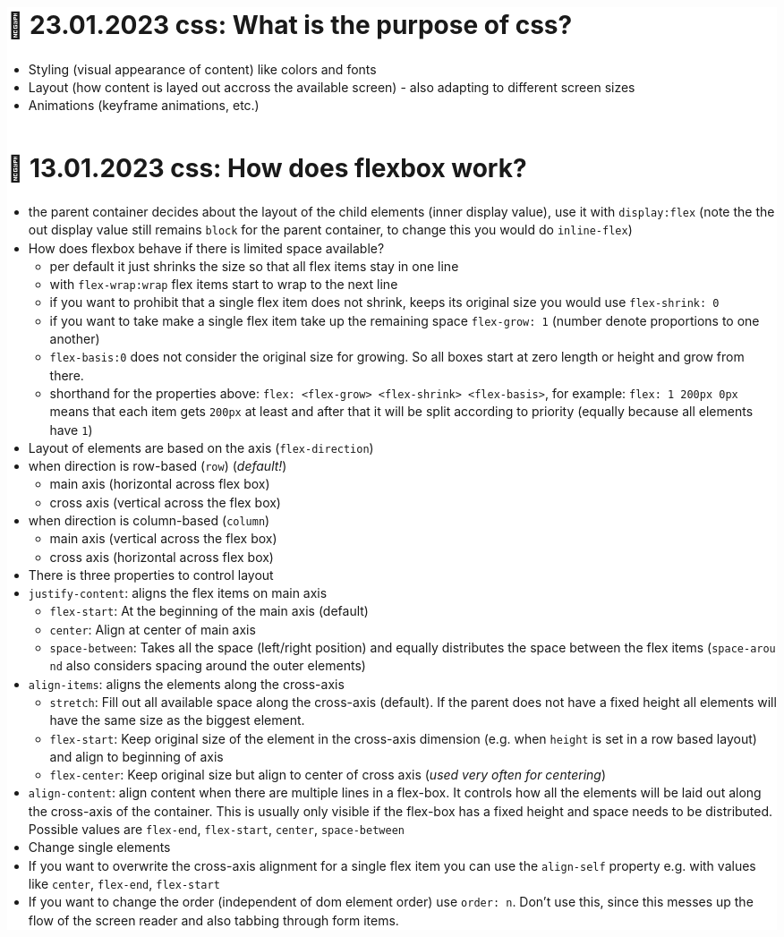 # 📅 23.01.2023 css: What is the purpose of css?
- Styling (visual appearance of content) like colors and fonts
- Layout (how content is layed out accross the available screen) - also adapting to different screen sizes
- Animations (keyframe animations, etc.)

# 📅 13.01.2023 css: How does flexbox work?
- the parent container decides about the layout of the child elements (inner display value), use it with `display:flex` (note the the out display value still remains `block` for the parent container, to change this you would do `inline-flex`)
- How does flexbox behave if there is limited space available?
	- per default it just shrinks the size so that all flex items stay in one line
	- with `flex-wrap:wrap` flex items start to wrap to the next line
	- if you want to prohibit that a single flex item does not shrink, keeps its original size you would use `flex-shrink: 0`
	- if you want to take make a single flex item take up the remaining space `flex-grow: 1` (number denote proportions to one another)
	- `flex-basis:0` does not consider the original size for growing. So all boxes start at zero length or height and grow from there. 
	- shorthand for the properties above: `flex: <flex-grow> <flex-shrink> <flex-basis>`, for example: `flex: 1 200px 0px` means that each item gets `200px` at least and after that it will be split according to priority (equally because all elements have `1`)
- Layout of elements are based on the axis (`flex-direction`)
- when direction is row-based (`row`) (*default!*)
	- main axis (horizontal across flex box)
	- cross axis (vertical across the flex box)
- when direction is column-based (`column`)
	- main axis (vertical across the flex box) 
	- cross axis (horizontal across flex box)
- There is three properties to control layout
- `justify-content`: aligns the flex items on main axis
	- `flex-start`: At the beginning of the main axis (default)
	- `center`: Align at center of main axis
	- `space-between`: Takes all the space (left/right position) and equally distributes the space between the flex items (`space-around` also considers spacing around the outer elements)
- `align-items`: aligns the elements along the cross-axis
	- `stretch`: Fill out all available space along the cross-axis (default). If the parent does not have a fixed height all elements will have the same size as the biggest element.
	- `flex-start`: Keep original size of the element in the cross-axis dimension (e.g. when `height` is set in a row based layout) and align to beginning of axis
	- `flex-center`: Keep original size but align to center of cross axis (*used very often for centering*)
- `align-content`: align content when there are multiple lines in a flex-box. It controls how all the elements will be laid out along the cross-axis of the container. This is usually only visible if the flex-box has a fixed height and space needs to be distributed. Possible values are `flex-end`, `flex-start`, `center`, `space-between`
- Change single elements
- If you want to overwrite the cross-axis alignment for a single flex item you can use the `align-self` property e.g. with values like `center`, `flex-end`, `flex-start`
- If you want to change the order (independent of dom element order) use `order: n`. Don’t use this, since this messes up the flow of the screen reader and also tabbing through form items.
